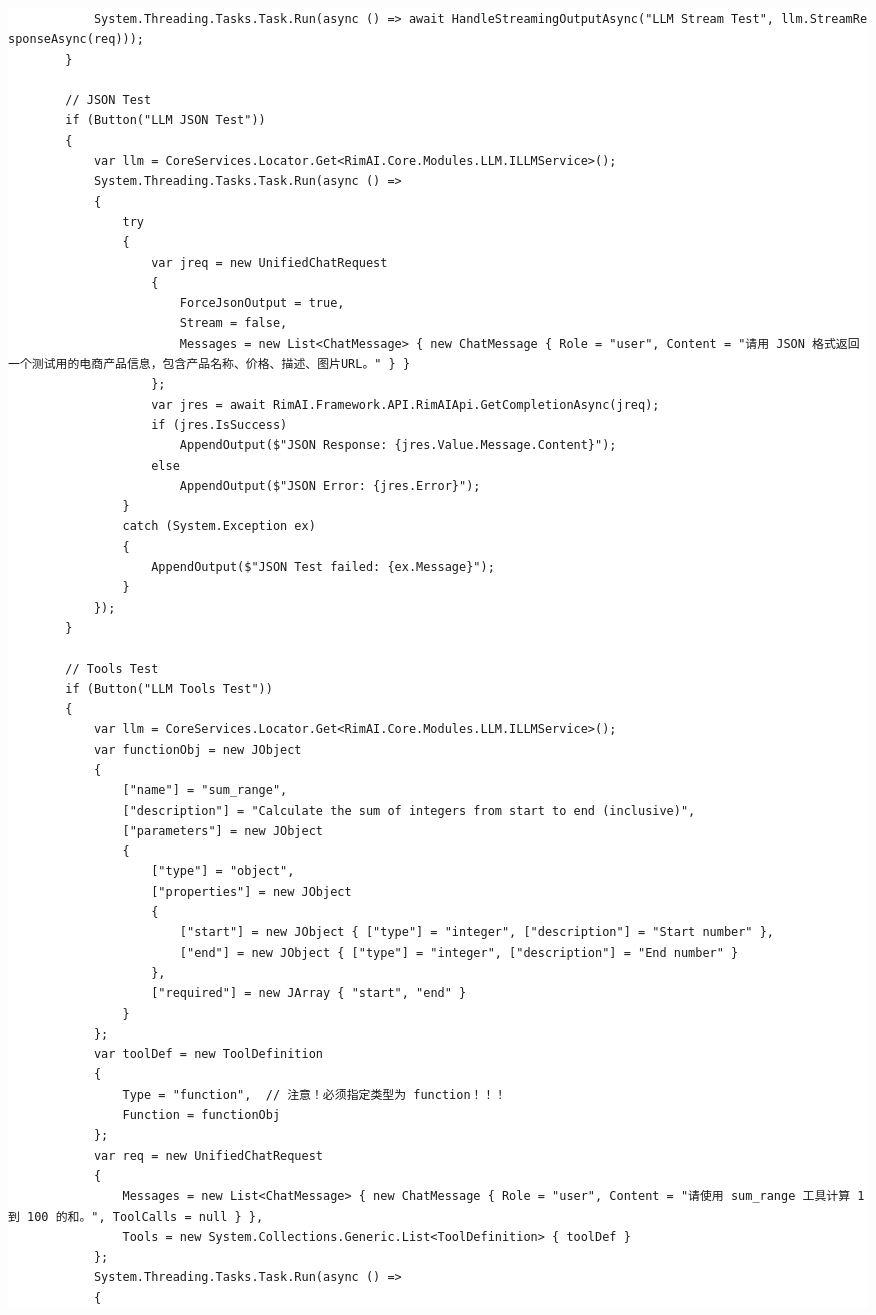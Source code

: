                 System.Threading.Tasks.Task.Run(async () => await HandleStreamingOutputAsync("LLM Stream Test", llm.StreamResponseAsync(req)));
            }

            // JSON Test
            if (Button("LLM JSON Test"))
            {
                var llm = CoreServices.Locator.Get<RimAI.Core.Modules.LLM.ILLMService>();
                System.Threading.Tasks.Task.Run(async () =>
                {
                    try
                    {
                        var jreq = new UnifiedChatRequest
                        {
                            ForceJsonOutput = true,
                            Stream = false,
                            Messages = new List<ChatMessage> { new ChatMessage { Role = "user", Content = "请用 JSON 格式返回一个测试用的电商产品信息，包含产品名称、价格、描述、图片URL。" } }
                        };
                        var jres = await RimAI.Framework.API.RimAIApi.GetCompletionAsync(jreq);
                        if (jres.IsSuccess)
                            AppendOutput($"JSON Response: {jres.Value.Message.Content}");
                        else
                            AppendOutput($"JSON Error: {jres.Error}");
                    }
                    catch (System.Exception ex)
                    {
                        AppendOutput($"JSON Test failed: {ex.Message}");
                    }
                });
            }

            // Tools Test
            if (Button("LLM Tools Test"))
            {
                var llm = CoreServices.Locator.Get<RimAI.Core.Modules.LLM.ILLMService>();
                var functionObj = new JObject
                {
                    ["name"] = "sum_range",
                    ["description"] = "Calculate the sum of integers from start to end (inclusive)",
                    ["parameters"] = new JObject
                    {
                        ["type"] = "object",
                        ["properties"] = new JObject
                        {
                            ["start"] = new JObject { ["type"] = "integer", ["description"] = "Start number" },
                            ["end"] = new JObject { ["type"] = "integer", ["description"] = "End number" }
                        },
                        ["required"] = new JArray { "start", "end" }
                    }
                };
                var toolDef = new ToolDefinition
                {
                    Type = "function",  // 注意！必须指定类型为 function！！！
                    Function = functionObj
                };
                var req = new UnifiedChatRequest
                {
                    Messages = new List<ChatMessage> { new ChatMessage { Role = "user", Content = "请使用 sum_range 工具计算 1 到 100 的和。", ToolCalls = null } },
                    Tools = new System.Collections.Generic.List<ToolDefinition> { toolDef }
                };
                System.Threading.Tasks.Task.Run(async () =>
                {